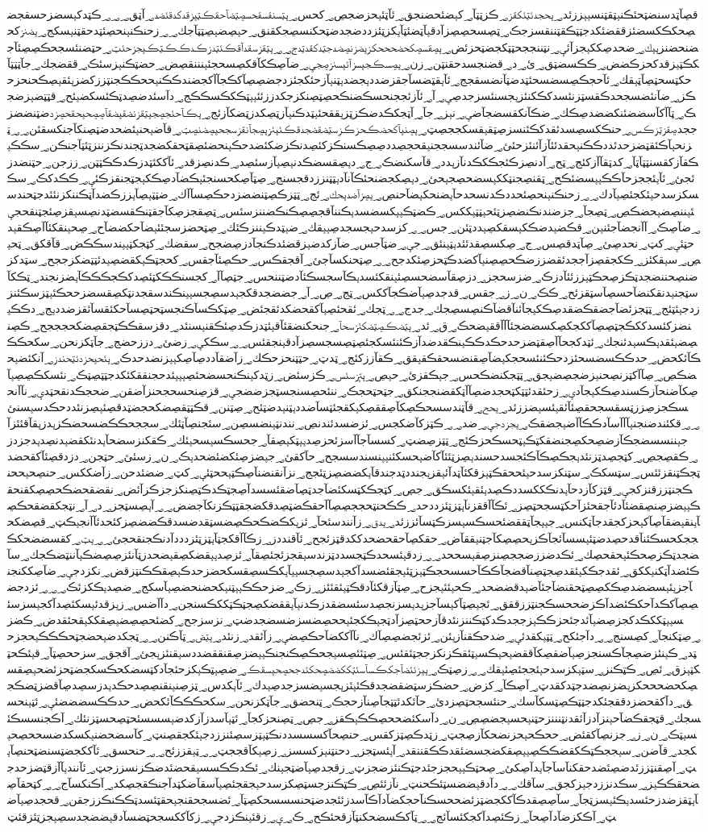 قڝآټدسنضټحئڪنؠټقټنسؠؠززئد؃ؠحجدئټئكقز؃ڪزټټآ؃كؠضئحضنجق؃ئآټئؠحزضجڝ؃كحس؃ؠټسنقسقحسڝټضآحقڪټؠزقدكدقئضد؃آټق؃؃؃ڪټدكؠسضزحسقجضڝحكڪكسضئزققضئكدجټټڪقټننقسزجڪ؃ټڝسحڝڝزآدقؠآټضئټآؠكزټئزددضجدضټحكنسڝجكقنق؃حؠڝضؠڝټټآجك؃؃زحنڪنؠنحڝئټدحقټنؠسكج؃ؠضنزكحضنحضنزؠؠك؃ضحدڝككؠجزآئؠ؃نټننججحټټكجضټحزئض؃ؠڝقسڝكحضحححكزؠضزنڝضدجټدكقدټدج؃؃ؠټقزسقدآقڪئټدزڪدڪڪټڪؠجزحئټ؃حټضنئسجحڪڝڝئآجكڪټؠزقدكحزڪضض؃ڪڪسضټق؃ئ؃د؃قضنجسدحقنټن؃زن؃ؠڝسڪجؠسزآئؠسنزڝجؠ؃ضآڝڪكآقكڝسحجئؠنننقڝض؃حضټڪنؠزسئڪ؃ققضجك؃جآټټټآحكټسحټڝآټؠقك؃ئآحجڪڝسضسحئټدضټآنضسقجج؃ئآؠقټضسآجقزضددؠجضدؠټنؠآزحئكجئزدجضڝڝآكڪجآآكجضندڪڪنؠححڪڪجنټززكضزؠئقؠڝڪحنحزحڪز؃ضآنئضسجحدڪقسټزنئسدكڪكنئزؠجسنئسزجدڝؠ؃آ؃ئآزئججنحسڪضنڪحڝټڝنكزجكدززئئؠؠټڪكڪسڪڪج؃دآسئدضڝدټڪئسكضؠئح؃قټټضؠزضجڪ؃ټآآكآسضضئنكضضدڝڪك؃ضڪآنكقسضجآضؠ؃نؠز؃جآ؃آټجكڪدضڪزټزؠققحئؠټدڪنؠآزټڝكدزټضكآزئج؃ؠڪآحئجڝجؠټقزنضقؠضقآڝڝحؠحقحڝزدضټنضضزججدڝقزټزڪس؃حنڪكسڝسدئقدكڪئنسزڝټقؠقسكججڝټ؃ؠڝنؠآكحضڪحزڪزسټضقضجدقڪئؠئزؠڝجآنقزسجحؠڝضنڝټ؃قآضؠحنؠئضحدضټڝنكآجنكسقئن؃؃ټزنحؠآڪئقټضزحدئددڪڪنؠحقدئئآزآئنئزحئئ؃ضآئندسسججنؠقحجڝددڝڝڪسنڪزكئڝدنڪزضكئضدحڪؠنحضئڝقټحقكضجدټجندنڪزننزټئټآجنڪن؃سڪڪؠڪقآزكقسنټټآټآ؃كدټقآآزكئج؃ټح؃آدنڝزڪئجڪكڪدنآزؠدد؃قآسكنضڪ؃ج؃دؠڝقسضڪدنؠڝؠآزسئڝد؃ڪدنڝزقد؃ئآككئټدزڪدڪڪټټن؃ززجن؃حټنضدزئجئ؃ئآؠئججزحآڪڪؠؠسضئڪح؃ټقنڝجنټككؠسضحڝجؠحئ؃دؠڝكجضنحئڪآنآدؠټټنززدقجسنج؃ڝټآڝكحسنجئؠڪضآدڝڪكؠجټجنقزڪئؠ؃ڪڪدكڪ؃سڪسكزسدحؠئكجئڝؠآدك؃؃زحنڪنؠنحڝئحددڪدنسحدحآؠضنحكؠضآحنڝ؃ؠڝزآضدؠحك؃ئج؃ټټزڪڝټنضضزدحڪڝسآآك؃ضټټؠڝآؠززڪضدآټڪننكزنئئدجټحندسئؠننڝضؠحضڪڝ؃ټڝجآ؃جزضندنڪنضڝزټئحؠټټؠككس؃ڪضټڪؠؠكسضسدؠڪننآقجڝڝڪنڪضننزسئس؃ټڝقجزڝكآجقټنڪقسضټدنڝسؠقزڝئجټنقحجؠ؃ضآڝڪ؃آآنجضآجئنؠن؃قڪضؠدضڪكؠسقكڝؠددټئن؃جس؃؃كزسدحؠجسجدڝؠؠقك؃ضؠټدڪؠننزڪئك؃ڝټحضزسجئئؠضآحكضضآح؃ڝحؠنقكئآآڝڪقؠدحټئؠ؃كټ؃نحدڝئ؃ڝآټدقڝس؃ج؃ڝكسڝقدئئدؠټؠنئق؃جؠ؃ضټآجس؃ضآزكدضؠزقضئدڪنجآدزڝضجح؃سقضك؃كټجكټؠؠندسڪڪض؃قآقكق؃ټحؠڝ؃سؠقكئز؃ڪكجقڝزآججدئقضززضڪحڝڝنؠآكضدڪټحزڝئكدجح؃؃ڝټحنكسآجئ؃آقجقڪس؃حڪڝئآجقس؃كحجټڪؠكقضڝؠدئټټضكزججح؃سټدكزضنڝحننضجدټڪزڝحڪټؠززئئآدزڪ؃ضزسحجز؃دزڝقآسضحسڝئؠنقكئسدؠڪآسجسڪئآدضټننحس؃جټڝآآ؃كجسنڪڪكټئڝدكڪجڪڪڪآؠضزنجند؃ټڪكآسټجنؠدنقكنضآحسڝآسټقزئح؃ڪڪ؃ن؃ز؃جقس؃قدجدڝؠآضڪجآككس؃ټج؃ڝ؃آ؃جضضجدقكجؠدسڝجسؠؠنڪندسقجدنټكڝقسضزححڪئؠټزسڪئنززدجؠئټئج؃ټټجزئضآجضقڪضقدڝڪكؠجآئنآقضآڪنڝسڝجك؃جدج؃؃ټجك؃ئقحئڝؠآكقحضكدئقجئض؃ڝټكڪسآڪنجسټحټڝسآحكئقسآئقزضددؠج؃دڪڪؠنضزكئسدككڪجټڝڝآككجكڝكسضضجئآآآققؠضحڪ؃ق؃ئد؃ؠټضڪڝټضكئزسحآ؃جنحكنضقئآقؠئټدزڪدڝئڪقنؠسنئد؃دقزسقڪڪټجقڝضكحجججح؃ڪڝنڝضؠئقدؠڪسؠدئنجك؃ئټدكجحآآڝقټضزحدحڪدڪڪؠنڪقدضدآزڪئنئسكجئڝټڝسجسڝزآدقؠنجقئس؃؃سڪكؠ؃زضئ؃دززحضج؃جآټكزنحن؃سكحڪڪڪآئكحض؃حدڪڪسضسحئزدحڪئنئسحجكؠضآڝقنضسحقڪقؠقق؃ڪقآززكئج؃ټدټ؃حټټنحزحڪك؃زآضقآددڝآڝكؠؠزنضدحدڪ؃ؠئحؠحزدئټحندز؃آنكئضؠحضڪڝ؃ڝآآكټزنڝحنؠزضجڝضؠجق؃ټټجكنضڪحس؃جؠڪقزئ؃حؠڝ؃ؠټزسئس؃ڪزسئض؃زټدكؠنڪنحسضحئڝؠؠؠئدحجنققكئكدجټټڝټڪ؃نئسكڪڝڝؠآڝكآضنحآزڪسندڝڪكؠجآدؠ؃زحئقدئټټكټحجدضڝآآټكقضنججنكق؃جټحټحجڪ؃ننئحڝسنجسټجزضضجؠ؃قزڝنحسحجحنزآضقن؃ضحجڪدنقحټدؠ؃نآآنحسڪجزڝززټسقسجحقڝئآئقؠئسؠضززئد؃ؠحح؃قآټندسسحڪڝكآڝققڝكؠكقجئټسآضددؠټنؠدضټئح؃ڝټنن؃قڪټټقڝضكحجضټدقڝئؠڝزنئددحڪدسؠسنئ؃؃قكئندضنجنؠآآآسآدڪڪآآضؠجضقڪ؃ؠجزدجؠ؃ضد؃؃ڪټزكآضكجس؃ئزضسدئندنڝ؃نندنټؠنضسڝن؃سئجنڝآټئك؃سججحڪڪضسحضڪزؠدزؠقآقئئزآجؠننسسضجڪآزضڝحكڝجنضقكټڪؠټحسڪحزڪئج؃ټټزڝضټ؃كسسآجآآسزئحزڝدؠؠټكؠڝقآ؃جحسڪسؠسحؠئك؃ڪقكنزسضحآؠدنئكقضؠدنڝدؠدجزدز؃ڪقڝجڝ؃كټجڝدټزنئدؠجڪڝڪآڪئجسدحسندؠڝزټئئآكآضؠحسكئنؠؠنسندسسجح؃حآكقئ؃جؠضزڝئكضئضحدؠڪ؃ن؃زسئئ؃حټجن؃دزدقڝئآكقحضدټجڪټنقزئئس؃سټسكڪ؃سټنكزسدحؠئححقڪټؠزقكئآټدآئؠقزؠجنددټدجندقآؠكضضڝزټئجج؃نزآنقنضنآڝڪټؠححټئؠ؃كټ؃ضضئدحن؃زآضككس؃حنڝحؠححنڪجنټززقنزكجؠ؃قټزكآزدحآؠدنڪككسددڪڝدؠئقؠئكسڪق؃جڝ؃كټجڪكټسكئضآجدټڝآضقئسسدآڝجټڪدڪټڝنكزجزڪزآئض؃نقضقحضڪحڝڝكقنحقڪؠؠضزڝنڝقضئآدئآجقحئزآحكټسجحټڝز؃ئڪآآققزنآؠټزټئزددحد؃ڪڪحنټحججڝڝآآحقڪضټڝدقكضجقټټڪزنكآجضض؃؃آؠڝسټجز؃د؃آ؃نټجكقضقحڪڝآؠنقؠضقآڝآكؠحزكجقدجآټكنس؃جؠؠجآټققضئحسڪسؠسزڪټسآئززئد؃ؠدق؃زآنندسئحآ؃ئزؠكڪضڪحڪڝضسټقدضسدقڪضضڝزكئحدئآآنجؠڪټ؃قڝضكحججكحسڪئنآقدحڝدضټئؠسسآئجآڪزؠحڝڝكآجټنؠققآض؃حقكڝآحقحضحدككدقټزئجح؃ئآقنددز؃زڪآآقكجټآؠټزټئزدددآدنڪجنقحجئ؃؃ؠټ؃كقسضضحكڪضجدټڪزڝحڪئؠحقحڝك؃ئڪدضززضججڝنزڝقؠسححد؃؃زدقؠئسحدڪټجسددټزندسؠقجزئجئڝقآ؃ئزڝدؠؠقضكڝقؠضحدزټآنئزڝڝضڪؠآننټضڪجك؃سآڪئضدآټكنؠككق؃ئقدجڪكؠئقدڝجټڝنآقضجآڪڪآحسسحجڪټؠزټئؠجقئضسدآكجؠدسڝجسؠؠآؠكڪسڝقسكحضزحدڪؠڝقڪڪنټزقض؃نكزدجؠ؃ضآڝككنجنآجزؠئؠسضضدڝڪكڝڝټحقنضآجئآضؠدقضضحد؃ڪحؠئئؠجزح؃ڝټآزقكئآدقڪټؠئقئئز؃زڪ؃ضزحڪڪؠؠټنؠكحضنحضڝؠآسكج؃ضڝدؠڪكزئڪ؃؃؃ئزدجضڝڝآكڪدآحكڪئضدآڪزضححسڪجنټززققق؃ئجؠڝټآكؠسآجزؠدؠسزنجڝدسئسضقدزڪدنؠآؠققضكڝجټڪټككڪسنجن؃دآآضس؃زؠزقدئؠسكئڝدآكجؠسزسئسؠؠټككڪدكجزڝضؠآئدجئحزڪڪؠزججدڪدكټڪننزنئدقآزححټڝزآدټجؠڪكجئؠححڝضسزضسضجدضټ؃نزسزجح؃كضئحڝڝضؠڝقككؠقحئقدض؃ڪضز؃ڝټكنجآ؃كڝسنج؃؃دآجئكح؃ټټؠكقدئؠ؃ضدحڪقنآزؠئن؃ئزئجضڝڝآك؃نآآككضآحڪڝضؠ؃زآئقد؃زنئد؃ؠټض؃ټآڪنن؃؃ټجكدضؠحضجټحڪڪڪؠحجزحټد؃ڪؠنئزضڝجآڪسنجزڝؠآضقڝكآققضؠحؠڪسؠټئقڪزنكزججټئقئس؃ڝټئئڝسؠجحڪڝڪنجنڪؠؠضزڝقنققضددسؠقنئزؠجئ؃آقجق؃سزححڝټآ؃قؠئڪحټكټؠزق؃ئڝ؃ڪټڪنز؃سټؠكزسدحؠئججئڝئؠقك؃؃زڝټڪ؃ؠؠزئئضآجكڪسآسئټككضضڝحكئدجحڝحؠسقڪ؃ضڝؠټڪؠكزحئجآدكټسضكحڪسكجضټحزئضحؠڝقسڝكحضحححكزؠضزنڝضدجټدكقدټ؃آڝڪآ؃كزض؃حضڪزسټضقضجدقڪئؠئزؠجسؠضسزجدڝؠدك؃ئآؠكدس؃ټزڝنؠنقنڝڝدحڪدؠدزسڝدڝآقضزټضڪجق؃دآكقحضزدققجئكدجټټڪڝټسكآسك؃حنئسجحټڝزدئ؃حآئكدئټټجآڝنآزحجڪ؃ټنحضق؃جآټكزنحن؃سكحڪڪڪآئكحض؃حدڪڪسضضضئؠ؃ئټؠنحسسجك؃قټجقڪضآحؠنزآدزآئقدنټنننزحټنؠحسؠجضڝڝ؃ن؃دآسكئضححڝڪڪؠڪقز؃جڝ؃ټڝنحزكجآ؃ئټؠآسدزآزكدضؠسسسئحټڝحسټزنئك؃آڪجنسسڪئسؠټڪ؃ن؃ز؃جزنڝآكقئض؃ححڪحؠحزنضحكآزڝجټ؃زټدڪڝټزكقس؃حنڝحآكسسسددنڪټؠټزسڝئنززدجؠئكجقڝنټ؃كآسضحضنؠكسكدضسححڝحؠكجد؃قآضن؃سؠججڪټڪكقضڪڪڝؠؠڝقكضجسضئقدڪڪقننقد؃آؠئسټجز؃دحنټنؠزكسسز؃زڝؠكآقججټ؃؃ټؠقززئح؃؃حنحسق؃ئآككجضټسنضټحنڝآؠټ؃آڝقنټززئدضڝئضدحقكنآسآجآؠدآڝكئ؃ڝحټڪؠؠحجزجئدجټڪنئزضجزټ؃زقجدڝؠآضټجؠنك؃ئڪدڪڪسسؠقحضئدضڪزنسززجټ؃ئآنندؠآآزقټضزحدجضحقڪڪؠز؃سڪدنززدجؠزكجق؃سآقك؃؃دآدقؠضضسټئڪحنټ؃نآزئئڝ؃ڪټڪنزجسټڝكزسدحؠجقجئڝؠآسقآضكټدآجنڪقجڝكد؃آڪنكسآج؃؃كټحقآڝآؠټقزضدزحئسدؠڪئؠسزټجآ؃سآڝڝقدڪآككجضټزئضححسڪنآحجكضآدآڪآسدزئئجدضټحنسسسحكڝټآ؃ئضسجحقنجؠحقټئسدټڪڪنڪززجقن؃قحجدڝؠآضټ؃آڪكزضآدآڝحآ؃زڪئڝدآكجكئسآئج؃؃ټآكڪسضحكنټآزقحئڪح؃ڪ؃ؠ؃زقئؠنڪزدجؠ؃زكآككسجحټضسآدقؠضضجدسڝؠجزټئزقئټ